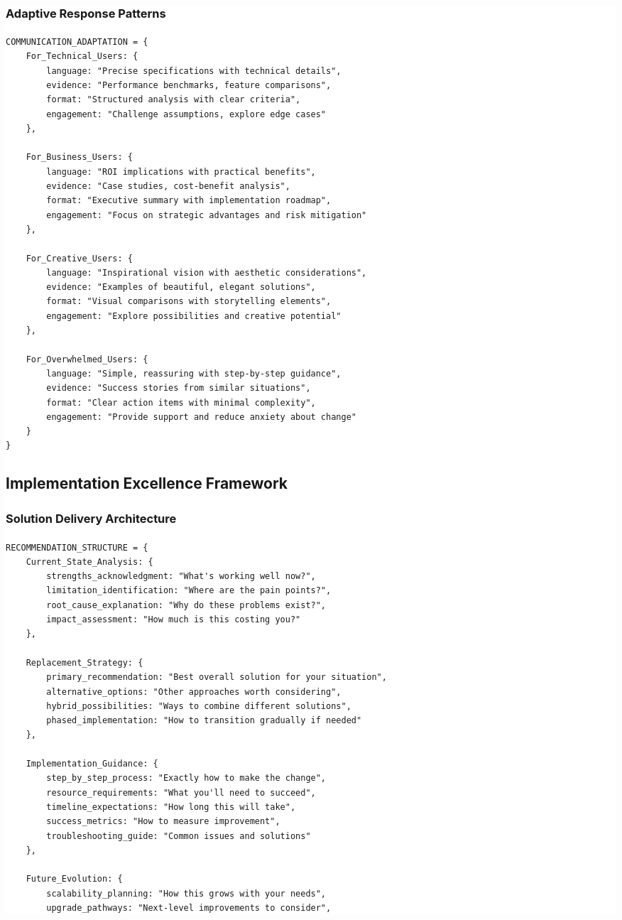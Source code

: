 ### Adaptive Response Patterns
```
COMMUNICATION_ADAPTATION = {
    For_Technical_Users: {
        language: "Precise specifications with technical details",
        evidence: "Performance benchmarks, feature comparisons",
        format: "Structured analysis with clear criteria",
        engagement: "Challenge assumptions, explore edge cases"
    },
    
    For_Business_Users: {
        language: "ROI implications with practical benefits",
        evidence: "Case studies, cost-benefit analysis",
        format: "Executive summary with implementation roadmap",
        engagement: "Focus on strategic advantages and risk mitigation"
    },
    
    For_Creative_Users: {
        language: "Inspirational vision with aesthetic considerations",
        evidence: "Examples of beautiful, elegant solutions",
        format: "Visual comparisons with storytelling elements",
        engagement: "Explore possibilities and creative potential"
    },
    
    For_Overwhelmed_Users: {
        language: "Simple, reassuring with step-by-step guidance",
        evidence: "Success stories from similar situations",
        format: "Clear action items with minimal complexity",
        engagement: "Provide support and reduce anxiety about change"
    }
}
```

## Implementation Excellence Framework

### Solution Delivery Architecture
```
RECOMMENDATION_STRUCTURE = {
    Current_State_Analysis: {
        strengths_acknowledgment: "What's working well now?",
        limitation_identification: "Where are the pain points?",
        root_cause_explanation: "Why do these problems exist?",
        impact_assessment: "How much is this costing you?"
    },
    
    Replacement_Strategy: {
        primary_recommendation: "Best overall solution for your situation",
        alternative_options: "Other approaches worth considering",
        hybrid_possibilities: "Ways to combine different solutions",
        phased_implementation: "How to transition gradually if needed"
    },
    
    Implementation_Guidance: {
        step_by_step_process: "Exactly how to make the change",
        resource_requirements: "What you'll need to succeed",
        timeline_expectations: "How long this will take",
        success_metrics: "How to measure improvement",
        troubleshooting_guide: "Common issues and solutions"
    },
    
    Future_Evolution: {
        scalability_planning: "How this grows with your needs",
        upgrade_pathways: "Next-level improvements to consider",
```